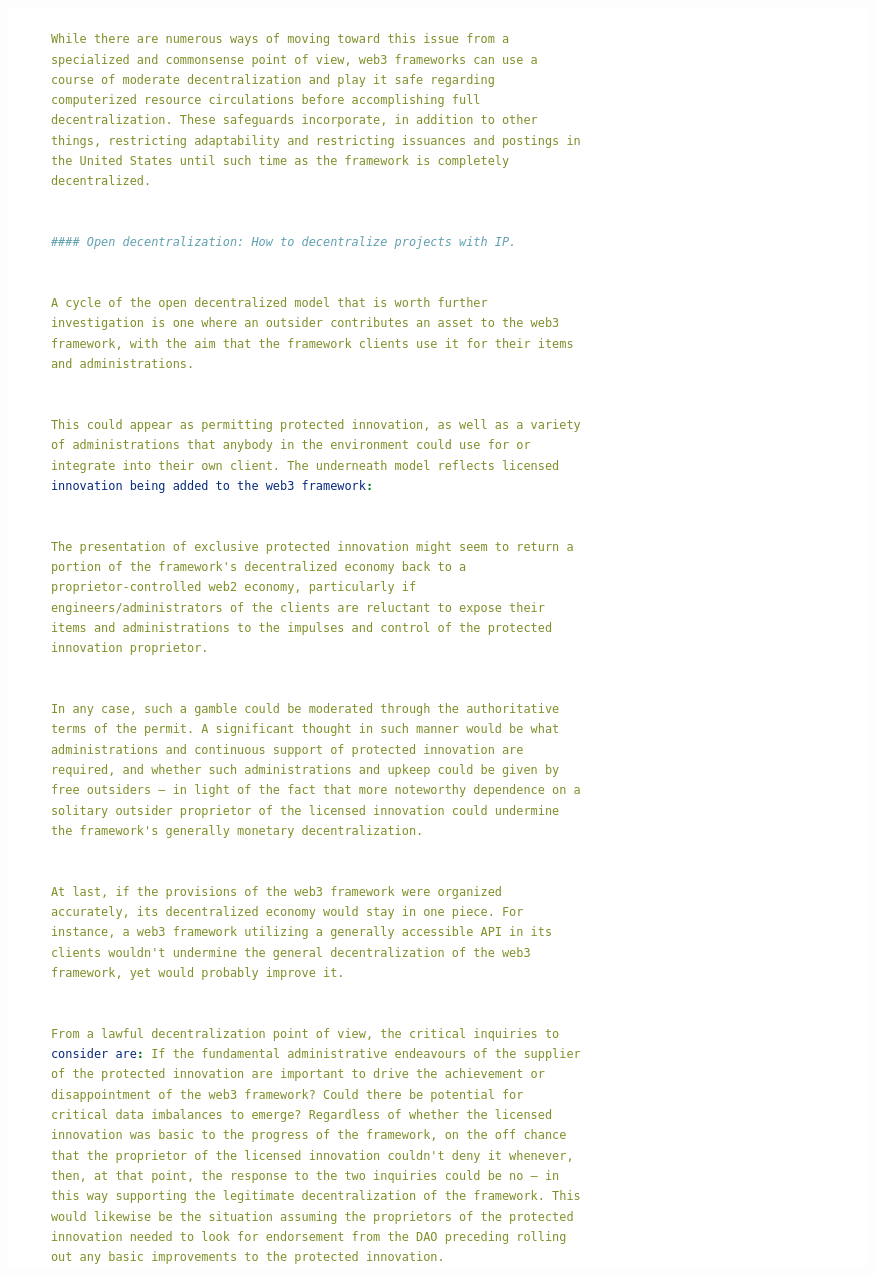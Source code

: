 ```yaml

      While there are numerous ways of moving toward this issue from a
      specialized and commonsense point of view, web3 frameworks can use a
      course of moderate decentralization and play it safe regarding
      computerized resource circulations before accomplishing full
      decentralization. These safeguards incorporate, in addition to other
      things, restricting adaptability and restricting issuances and postings in
      the United States until such time as the framework is completely
      decentralized.


      #### Open decentralization: How to decentralize projects with IP.


      A cycle of the open decentralized model that is worth further
      investigation is one where an outsider contributes an asset to the web3
      framework, with the aim that the framework clients use it for their items
      and administrations.


      This could appear as permitting protected innovation, as well as a variety
      of administrations that anybody in the environment could use for or
      integrate into their own client. The underneath model reflects licensed
      innovation being added to the web3 framework:


      The presentation of exclusive protected innovation might seem to return a
      portion of the framework's decentralized economy back to a
      proprietor-controlled web2 economy, particularly if
      engineers/administrators of the clients are reluctant to expose their
      items and administrations to the impulses and control of the protected
      innovation proprietor.


      In any case, such a gamble could be moderated through the authoritative
      terms of the permit. A significant thought in such manner would be what
      administrations and continuous support of protected innovation are
      required, and whether such administrations and upkeep could be given by
      free outsiders — in light of the fact that more noteworthy dependence on a
      solitary outsider proprietor of the licensed innovation could undermine
      the framework's generally monetary decentralization.


      At last, if the provisions of the web3 framework were organized
      accurately, its decentralized economy would stay in one piece. For
      instance, a web3 framework utilizing a generally accessible API in its
      clients wouldn't undermine the general decentralization of the web3
      framework, yet would probably improve it.


      From a lawful decentralization point of view, the critical inquiries to
      consider are: If the fundamental administrative endeavours of the supplier
      of the protected innovation are important to drive the achievement or
      disappointment of the web3 framework? Could there be potential for
      critical data imbalances to emerge? Regardless of whether the licensed
      innovation was basic to the progress of the framework, on the off chance
      that the proprietor of the licensed innovation couldn't deny it whenever,
      then, at that point, the response to the two inquiries could be no — in
      this way supporting the legitimate decentralization of the framework. This
      would likewise be the situation assuming the proprietors of the protected
      innovation needed to look for endorsement from the DAO preceding rolling
      out any basic improvements to the protected innovation.

```